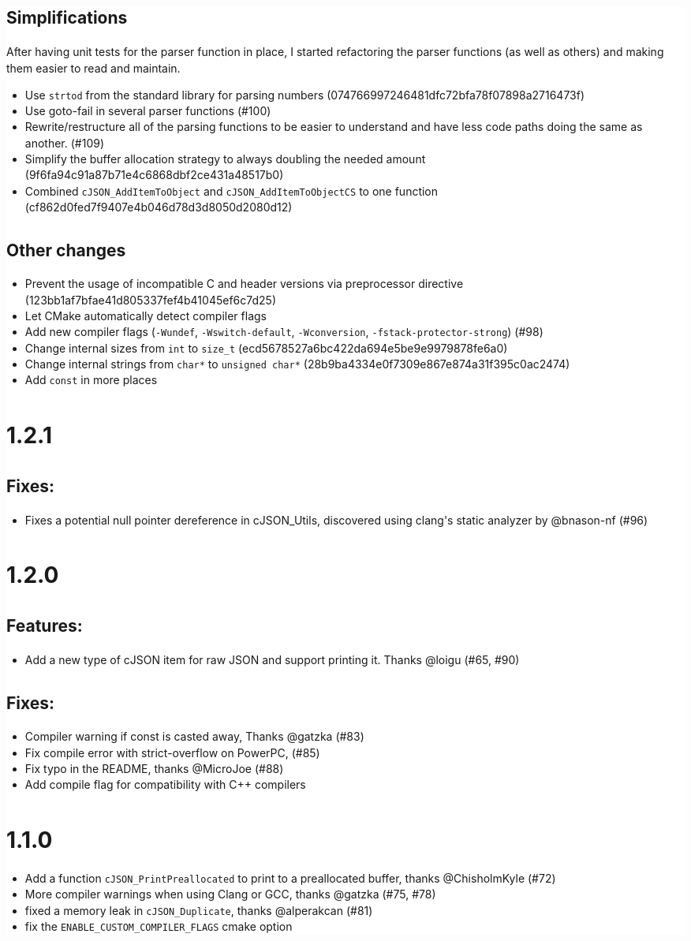 Simplifications
---------------

After having unit tests for the parser function in place, I started refactoring the parser functions (as well as others) and making them easier to read and maintain.
- Use `strtod` from the standard library for parsing numbers (074766997246481dfc72bfa78f07898a2716473f)
- Use goto-fail in several parser functions (#100)
- Rewrite/restructure all of the parsing functions to be easier to understand and have less code paths doing the same as another. (#109)
- Simplify the buffer allocation strategy to always doubling the needed amount (9f6fa94c91a87b71e4c6868dbf2ce431a48517b0)
- Combined `cJSON_AddItemToObject` and `cJSON_AddItemToObjectCS` to one function (cf862d0fed7f9407e4b046d78d3d8050d2080d12)

Other changes
-------------
- Prevent the usage of incompatible C and header versions via preprocessor directive (123bb1af7bfae41d805337fef4b41045ef6c7d25)
- Let CMake automatically detect compiler flags
- Add new compiler flags (`-Wundef`, `-Wswitch-default`, `-Wconversion`, `-fstack-protector-strong`) (#98)
- Change internal sizes from `int` to `size_t` (ecd5678527a6bc422da694e5be9e9979878fe6a0)
- Change internal strings from `char*` to `unsigned char*` (28b9ba4334e0f7309e867e874a31f395c0ac2474)
- Add `const` in more places

1.2.1
=====
Fixes:
------
- Fixes a potential null pointer dereference in cJSON_Utils, discovered using clang's static analyzer by @bnason-nf (#96)

1.2.0
=====
Features:
---------
- Add a new type of cJSON item for raw JSON and support printing it. Thanks @loigu (#65, #90)

Fixes:
------
- Compiler warning if const is casted away, Thanks @gatzka (#83)
- Fix compile error with strict-overflow on PowerPC, (#85)
- Fix typo in the README, thanks @MicroJoe (#88)
- Add compile flag for compatibility with C++ compilers

1.1.0
=====
- Add a function `cJSON_PrintPreallocated` to print to a preallocated buffer, thanks @ChisholmKyle (#72)
- More compiler warnings when using Clang or GCC, thanks @gatzka (#75, #78)
- fixed a memory leak in `cJSON_Duplicate`, thanks @alperakcan (#81)
- fix the `ENABLE_CUSTOM_COMPILER_FLAGS` cmake option

